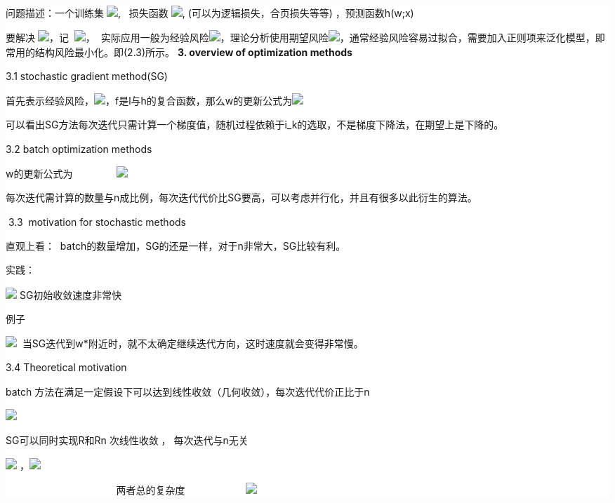 问题描述：一个训练集 ![](https://images2015.cnblogs.com/blog/794637/201606/794637-20160629131649781-1997025515.png),   损失函数 ![](https://images2015.cnblogs.com/blog/794637/201606/794637-20160629131750749-1834943562.png),
 (可以为逻辑损失，合页损失等等) ，预测函数h(w;x)

要解决 ![](https://images2015.cnblogs.com/blog/794637/201606/794637-20160629132055562-107968468.png)，记  ![](https://images2015.cnblogs.com/blog/794637/201606/794637-20160629132414202-648452317.png)，
  实际应用一般为经验风险![](https://images2015.cnblogs.com/blog/794637/201606/794637-20160629132624359-1908138153.png)，理论分析使用期望风险![](https://images2015.cnblogs.com/blog/794637/201606/794637-20160629132705656-1853487797.png)，通常经验风险容易过拟合，需要加入正则项来泛化模型，即常用的结构风险最小化。即(2.3)所示。
**3. overview of optimization methods**

3.1 stochastic gradient method(SG)


首先表示经验风险，![](https://images2015.cnblogs.com/blog/794637/201606/794637-20160629134040577-517354351.png)，f是l与h的复合函数，那么w的更新公式为![](https://images2015.cnblogs.com/blog/794637/201606/794637-20160629134351171-167856667.png)

可以看出SG方法每次迭代只需计算一个梯度值，随机过程依赖于i_k的选取，不是梯度下降法，在期望上是下降的。


3.2 batch optimization methods


w的更新公式为                ![](https://images2015.cnblogs.com/blog/794637/201606/794637-20160629134712890-1671483247.png)


每次迭代需计算的数量与n成比例，每次迭代代价比SG要高，可以考虑并行化，并且有很多以此衍生的算法。


 3.3  motivation for stochastic methods


直观上看：  batch的数量增加，SG的还是一样，对于n非常大，SG比较有利。


实践：

![](https://images2015.cnblogs.com/blog/794637/201606/794637-20160629135407593-1200301449.png) SG初始收敛速度非常快


例子

![](https://images2015.cnblogs.com/blog/794637/201606/794637-20160629135837249-546651980.png)  当SG迭代到w*附近时，就不太确定继续迭代方向，这时速度就会变得非常慢。


3.4 Theoretical motivation


batch 方法在满足一定假设下可以达到线性收敛（几何收敛），每次迭代代价正比于n

![](https://images2015.cnblogs.com/blog/794637/201606/794637-20160629140343687-700811378.png)


SG可以同时实现R和Rn 次线性收敛 ， 每次迭代与n无关

![](https://images2015.cnblogs.com/blog/794637/201606/794637-20160629140626031-1179782428.png) ，![](https://images2015.cnblogs.com/blog/794637/201606/794637-20160629140654765-2088286248.png)

                                        两者总的复杂度                      ![](https://images2015.cnblogs.com/blog/794637/201606/794637-20160629140858999-1622558437.png)
